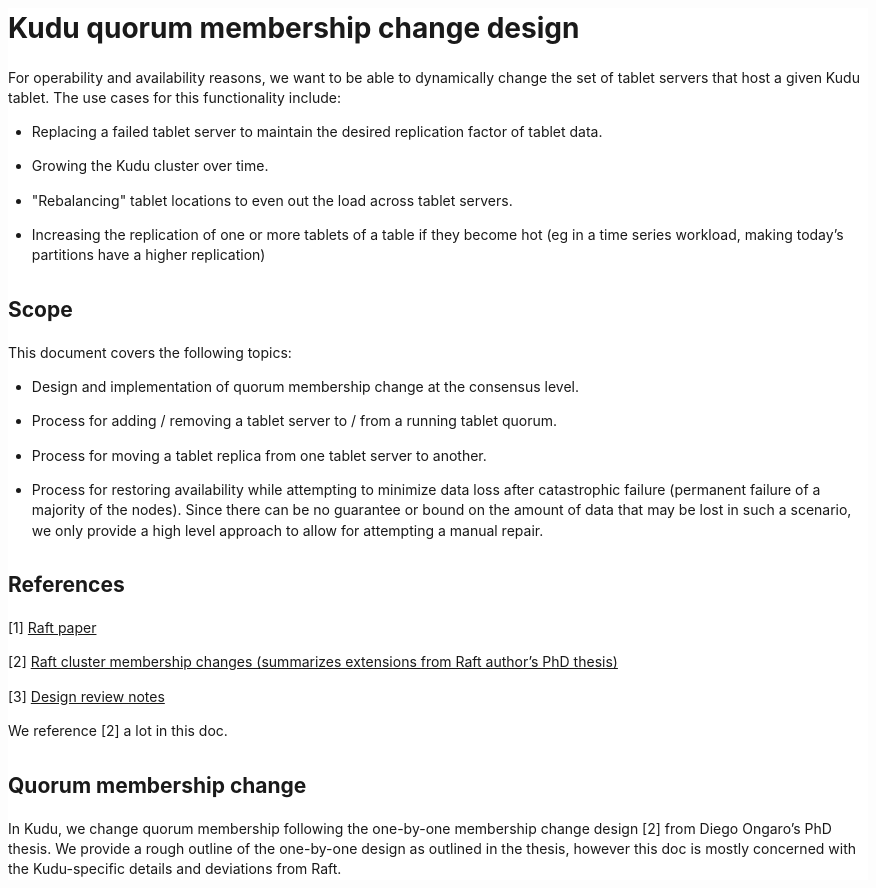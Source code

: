 

# Kudu quorum membership change design

For operability and availability reasons, we want to be able to
dynamically change the set of tablet servers that host a given Kudu
tablet. The use cases for this functionality include:

* Replacing a failed tablet server to maintain the desired replication
  factor of tablet data.

* Growing the Kudu cluster over time.

* "Rebalancing" tablet locations to even out the load across tablet
  servers.

* Increasing the replication of one or more tablets of a table if they
  become hot (eg in a time series workload, making today’s partitions
  have a higher replication)


## Scope
This document covers the following topics:

* Design and implementation of quorum membership change at the
  consensus level.

* Process for adding / removing a tablet server to / from a running
  tablet quorum.

* Process for moving a tablet replica from one tablet server to
  another.

* Process for restoring availability while attempting to minimize data
  loss after catastrophic failure (permanent failure of a majority of
  the nodes). Since there can be no guarantee or bound on the amount
  of data that may be lost in such a scenario, we only provide a high
  level approach to allow for attempting a manual repair.

## References
[1] [Raft paper](https://ramcloud.stanford.edu/raft.pdf)

[2] [Raft cluster membership changes (summarizes extensions from
Raft author’s PhD thesis)](https://docs.google.com/a/cloudera.com/document/d/14LLUHWmr17_7iSrMRmpzgCx9OLQKFxEsPABs0-JBGRU)

[3] [Design review notes](https://docs.google.com/a/cloudera.com/document/d/1q6S7Z3PzZUq8jCgCOJzaPohFzvZyfHhWHLvoQUOxj_U)

We reference [2] a lot in this doc.


## Quorum membership change
In Kudu, we change quorum membership following the one-by-one
membership change design [2] from Diego Ongaro’s PhD thesis. We
provide a rough outline of the one-by-one design as outlined in the
thesis, however this doc is mostly concerned with the Kudu-specific
details and deviations from Raft.
